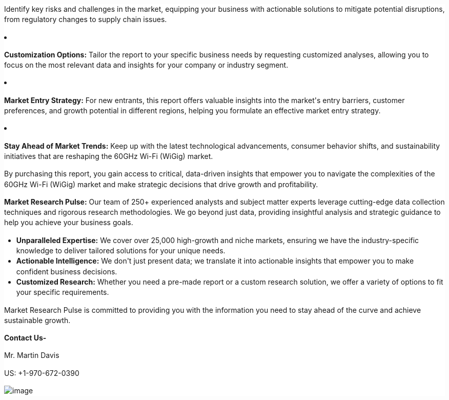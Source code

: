Identify key risks and challenges in the market, equipping your business with actionable solutions to mitigate potential disruptions, from regulatory changes to supply chain issues.</p></li><li><p><strong>Customization Options:</strong> Tailor the report to your specific business needs by requesting customized analyses, allowing you to focus on the most relevant data and insights for your company or industry segment.</p></li><li><p><strong>Market Entry Strategy:</strong> For new entrants, this report offers valuable insights into the market's entry barriers, customer preferences, and growth potential in different regions, helping you formulate an effective market entry strategy.</p></li><li><p><strong>Stay Ahead of Market Trends:</strong> Keep up with the latest technological advancements, consumer behavior shifts, and sustainability initiatives that are reshaping the 60GHz Wi-Fi (WiGig) market.</p></li></ol><p>By purchasing this report, you gain access to critical, data-driven insights that empower you to navigate the complexities of the 60GHz Wi-Fi (WiGig) market and make strategic decisions that drive growth and profitability.</p><p><strong>Market Research Pulse:</strong>&nbsp;Our team of 250+ experienced analysts and subject matter experts leverage cutting-edge data collection techniques and rigorous research methodologies. We go beyond just data, providing insightful analysis and strategic guidance to help you achieve your business goals.</p><ul><li><strong>Unparalleled Expertise:</strong>&nbsp;We cover over 25,000 high-growth and niche markets, ensuring we have the industry-specific knowledge to deliver tailored solutions for your unique needs.</li><li><strong>Actionable Intelligence:</strong>&nbsp;We don't just present data; we translate it into actionable insights that empower you to make confident business decisions.</li><li><strong>Customized Research:</strong>&nbsp;Whether you need a pre-made report or a custom research solution, we offer a variety of options to fit your specific requirements.</li></ul><p>Market Research Pulse is committed to providing you with the information you need to stay ahead of the curve and achieve sustainable growth.</p><p><strong>Contact Us-</strong></p><p>Mr. Martin Davis</p><p>US: +1-970-672-0390</p>
![image](https://github.com/user-attachments/assets/993e3255-7ff7-45c4-a2ac-4ce21ec061f2)
